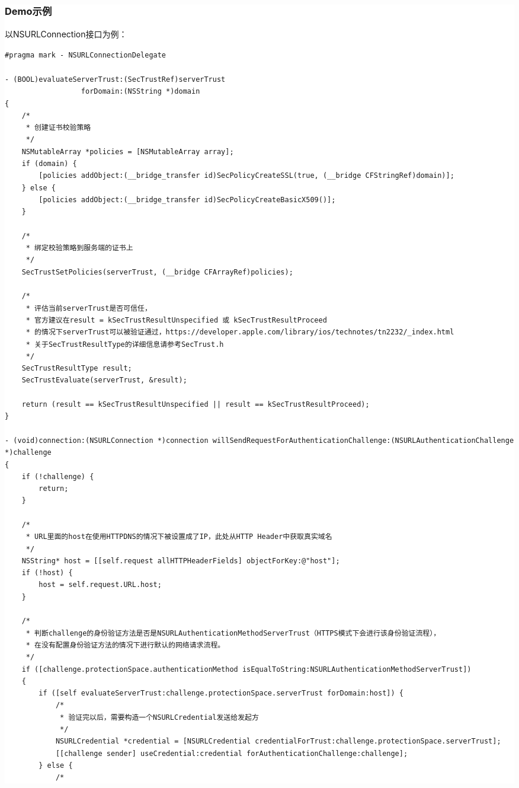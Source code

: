 ### Demo示例

以NSURLConnection接口为例：

	#pragma mark - NSURLConnectionDelegate		
 			
 	- (BOOL)evaluateServerTrust:(SecTrustRef)serverTrust		
 	                  forDomain:(NSString *)domain		
 	{		
 	    /*		
 	     * 创建证书校验策略		
 	     */		
 	    NSMutableArray *policies = [NSMutableArray array];		
 	    if (domain) {		
 	        [policies addObject:(__bridge_transfer id)SecPolicyCreateSSL(true, (__bridge CFStringRef)domain)];		
 	    } else {		
 	        [policies addObject:(__bridge_transfer id)SecPolicyCreateBasicX509()];		
 	    }		
 	    		
 	    /*		
 	     * 绑定校验策略到服务端的证书上		
 	     */		
 	    SecTrustSetPolicies(serverTrust, (__bridge CFArrayRef)policies);		
 	    		
 	    /*		
 	     * 评估当前serverTrust是否可信任，		
 	     * 官方建议在result = kSecTrustResultUnspecified 或 kSecTrustResultProceed		
 	     * 的情况下serverTrust可以被验证通过，https://developer.apple.com/library/ios/technotes/tn2232/_index.html		
 	     * 关于SecTrustResultType的详细信息请参考SecTrust.h		
 	     */		
 	    SecTrustResultType result;		
 	    SecTrustEvaluate(serverTrust, &result);		
 	    		
 	    return (result == kSecTrustResultUnspecified || result == kSecTrustResultProceed);		
 	}		
 			
 	- (void)connection:(NSURLConnection *)connection willSendRequestForAuthenticationChallenge:(NSURLAuthenticationChallenge *)challenge		
 	{		
 	    if (!challenge) {		
 	        return;		
 	    }		
 	    		
 	    /*		
 	     * URL里面的host在使用HTTPDNS的情况下被设置成了IP，此处从HTTP Header中获取真实域名		
 	     */		
 	    NSString* host = [[self.request allHTTPHeaderFields] objectForKey:@"host"];		
 	    if (!host) {		
 	        host = self.request.URL.host;		
 	    }		
 	    		
 	    /*		
 	     * 判断challenge的身份验证方法是否是NSURLAuthenticationMethodServerTrust（HTTPS模式下会进行该身份验证流程），		
 	     * 在没有配置身份验证方法的情况下进行默认的网络请求流程。		
 	     */		
 	    if ([challenge.protectionSpace.authenticationMethod isEqualToString:NSURLAuthenticationMethodServerTrust])		
 	    {		
 	        if ([self evaluateServerTrust:challenge.protectionSpace.serverTrust forDomain:host]) {		
 	            /*		
 	             * 验证完以后，需要构造一个NSURLCredential发送给发起方		
 	             */		
 	            NSURLCredential *credential = [NSURLCredential credentialForTrust:challenge.protectionSpace.serverTrust];		
 	            [[challenge sender] useCredential:credential forAuthenticationChallenge:challenge];		
 	        } else {		
 	            /*		